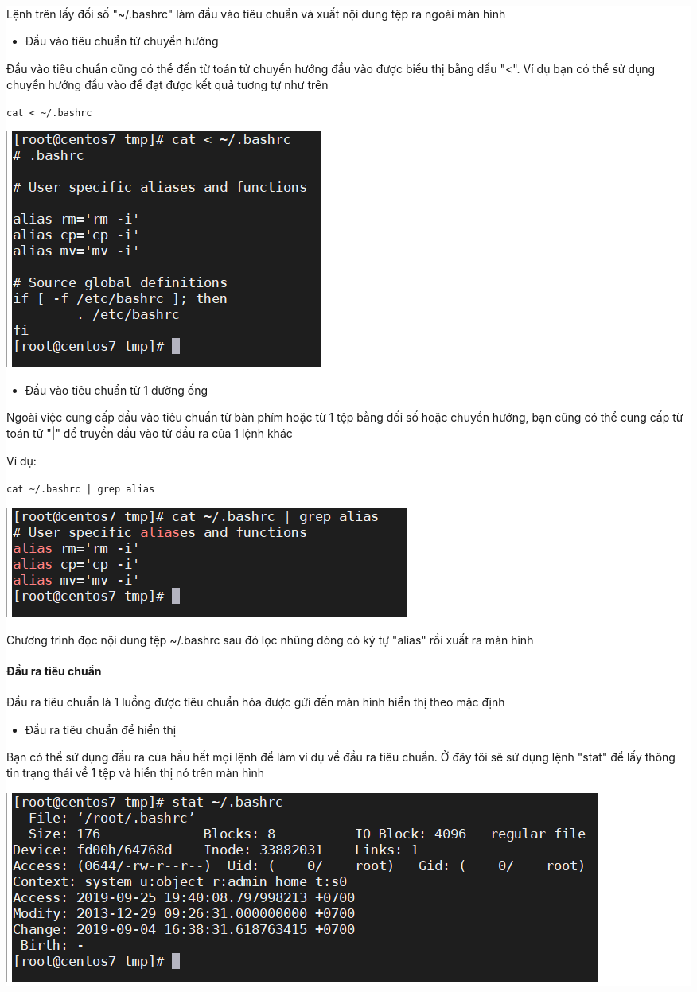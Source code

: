 Lệnh trên lấy đối số "~/.bashrc" làm đầu vào tiêu chuẩn và xuất nội dung tệp ra ngoài màn hình

- Đầu vào tiêu chuẩn từ chuyển hướng

Đầu vào tiêu chuẩn cũng có thể đến từ toán tử chuyển hướng đầu vào được biểu thị bằng dấu "<". Ví dụ bạn có thể sử dụng chuyển hướng đầu vào để đạt được kết quả tương tự như trên

`cat < ~/.bashrc`

<img src="img/55.png">

- Đầu vào tiêu chuẩn từ 1 đường ống

Ngoài việc cung cấp đầu vào tiêu chuẩn từ bàn phím hoặc từ 1 tệp bằng đối số hoặc chuyển hướng, bạn cũng có thể cung cấp từ toán tử "|" để truyền đầu vào từ đầu ra của 1 lệnh khác

Ví dụ:

`cat ~/.bashrc | grep alias`

<img src="img/56.png">

Chương trình đọc nội dung tệp ~/.bashrc sau đó lọc nhũng dòng có ký tự "alias" rồi xuất ra màn hình

#### Đầu ra tiêu chuẩn

Đầu ra tiêu chuẩn là 1 luồng được tiêu chuẩn hóa được gửi đến màn hình hiển thị theo mặc định

- Đầu ra tiêu chuẩn để hiển thị

Bạn có thể sử dụng đầu ra của hầu hết mọi lệnh để làm ví dụ về đầu ra tiêu chuẩn. Ở đây tôi sẽ sử dụng lệnh "stat" để lấy thông tin trạng thái về 1 tệp và hiển thị nó trên màn hình

<img src="img/57.png">

